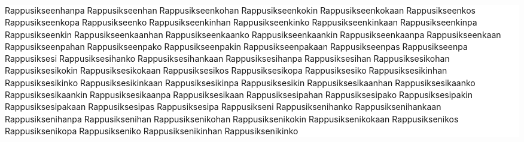 Rappusikseenhanpa
Rappusikseenhan
Rappusikseenkohan
Rappusikseenkokin
Rappusikseenkokaan
Rappusikseenkos
Rappusikseenkopa
Rappusikseenko
Rappusikseenkinhan
Rappusikseenkinko
Rappusikseenkinkaan
Rappusikseenkinpa
Rappusikseenkin
Rappusikseenkaanhan
Rappusikseenkaanko
Rappusikseenkaankin
Rappusikseenkaanpa
Rappusikseenkaan
Rappusikseenpahan
Rappusikseenpako
Rappusikseenpakin
Rappusikseenpakaan
Rappusikseenpas
Rappusikseenpa
Rappusiksesi
Rappusiksesihanko
Rappusiksesihankaan
Rappusiksesihanpa
Rappusiksesihan
Rappusiksesikohan
Rappusiksesikokin
Rappusiksesikokaan
Rappusiksesikos
Rappusiksesikopa
Rappusiksesiko
Rappusiksesikinhan
Rappusiksesikinko
Rappusiksesikinkaan
Rappusiksesikinpa
Rappusiksesikin
Rappusiksesikaanhan
Rappusiksesikaanko
Rappusiksesikaankin
Rappusiksesikaanpa
Rappusiksesikaan
Rappusiksesipahan
Rappusiksesipako
Rappusiksesipakin
Rappusiksesipakaan
Rappusiksesipas
Rappusiksesipa
Rappusikseni
Rappusiksenihanko
Rappusiksenihankaan
Rappusiksenihanpa
Rappusiksenihan
Rappusiksenikohan
Rappusiksenikokin
Rappusiksenikokaan
Rappusiksenikos
Rappusiksenikopa
Rappusikseniko
Rappusiksenikinhan
Rappusiksenikinko
